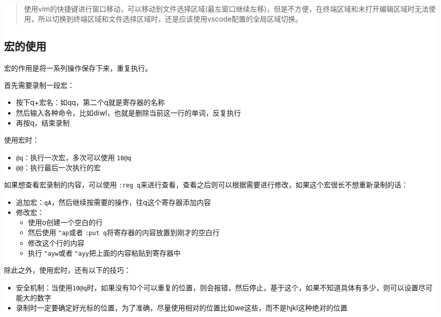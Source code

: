 > 使用vim的快捷键进行窗口移动，可以移动到文件选择区域(最左窗口继续左移)，但是不方便，在终端区域和未打开编辑区域时无法使用，所以切换到终端区域和文件选择区域时，还是应该使用vscode配置的全局区域切换。

## 宏的使用

宏的作用是将一系列操作保存下来，重复执行。

首先需要录制一段宏：

- 按下q+宏名：如qq，第二个q就是寄存器的名称
- 然后输入各种命令，比如diwl，也就是删除当前这一行的单词，反复执行
- 再按q，结束录制

使用宏时：

- `@q`：执行一次宏，多次可以使用 `10@q`
- `@@`：执行最后一次执行的宏

如果想查看宏录制的内容，可以使用 `:reg q`来进行查看，查看之后则可以根据需要进行修改，如果这个宏很长不想重新录制的话：

- 追加宏：`qA`，然后继续按需要的操作，往q这个寄存器添加内容
- 修改宏：
  - 使用o创建一个空白的行
  - 然后使用 `"ap`或者 `:put q`将寄存器的内容放置到刚才的空白行
  - 修改这个行的内容
  - 执行 `"ayw`或者 `"ayy`把上面的内容粘贴到寄存器中

除此之外，使用宏时，还有以下的技巧：

- 安全机制：当使用`10@q`时，如果没有10个可以重复的位置，则会报错，然后停止，基于这个，如果不知道具体有多少，则可以设置尽可能大的数字
- 录制时一定要确定好光标的位置，为了准确，尽量使用相对的位置比如we这些，而不是hjkl这种绝对的位置

## 

